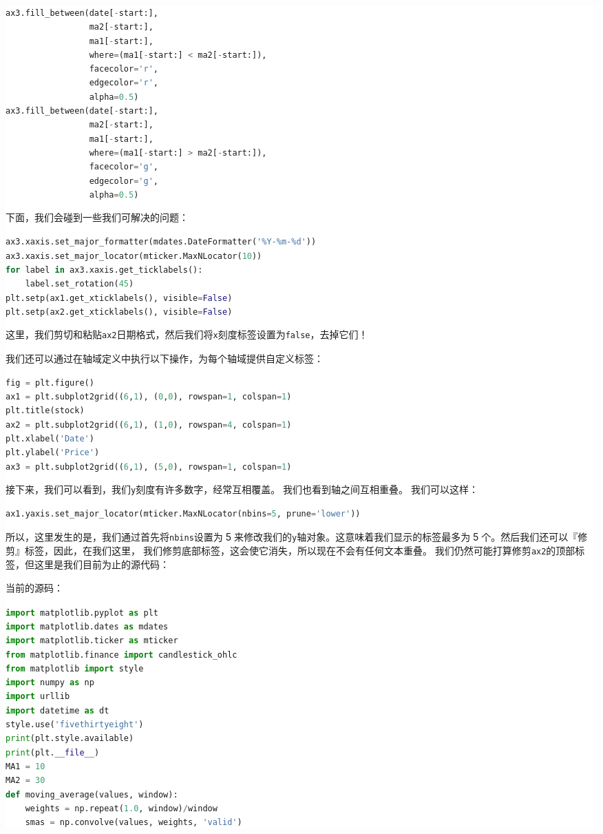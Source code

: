 ```python
ax3.fill_between(date[-start:],
                 ma2[-start:], 
                 ma1[-start:],   
                 where=(ma1[-start:] < ma2[-start:]),  
                 facecolor='r', 
                 edgecolor='r',
                 alpha=0.5) 
ax3.fill_between(date[-start:], 
                 ma2[-start:], 
                 ma1[-start:],   
                 where=(ma1[-start:] > ma2[-start:]),    
                 facecolor='g', 
                 edgecolor='g',
                 alpha=0.5)
```

下面，我们会碰到一些我们可解决的问题：

```python
ax3.xaxis.set_major_formatter(mdates.DateFormatter('%Y-%m-%d'))
ax3.xaxis.set_major_locator(mticker.MaxNLocator(10))
for label in ax3.xaxis.get_ticklabels():
    label.set_rotation(45) 
plt.setp(ax1.get_xticklabels(), visible=False)
plt.setp(ax2.get_xticklabels(), visible=False)
```

这里，我们剪切和粘贴`ax2`日期格式，然后我们将`x`刻度标签设置为`false`，去掉它们！

我们还可以通过在轴域定义中执行以下操作，为每个轴域提供自定义标签：

```python
fig = plt.figure()
ax1 = plt.subplot2grid((6,1), (0,0), rowspan=1, colspan=1)
plt.title(stock)
ax2 = plt.subplot2grid((6,1), (1,0), rowspan=4, colspan=1)
plt.xlabel('Date')
plt.ylabel('Price')
ax3 = plt.subplot2grid((6,1), (5,0), rowspan=1, colspan=1)
```

接下来，我们可以看到，我们`y`刻度有许多数字，经常互相覆盖。 我们也看到轴之间互相重叠。 我们可以这样：

```python
ax1.yaxis.set_major_locator(mticker.MaxNLocator(nbins=5, prune='lower'))
```

所以，这里发生的是，我们通过首先将`nbins`设置为 5 来修改我们的`y`轴对象。这意味着我们显示的标签最多为 5 个。然后我们还可以『修剪』标签，因此，在我们这里， 我们修剪底部标签，这会使它消失，所以现在不会有任何文本重叠。 我们仍然可能打算修剪`ax2`的顶部标签，但这里是我们目前为止的源代码：

当前的源码：

```python
import matplotlib.pyplot as plt
import matplotlib.dates as mdates
import matplotlib.ticker as mticker
from matplotlib.finance import candlestick_ohlc
from matplotlib import style 
import numpy as np
import urllib
import datetime as dt 
style.use('fivethirtyeight')
print(plt.style.available) 
print(plt.__file__) 
MA1 = 10
MA2 = 30 
def moving_average(values, window):
    weights = np.repeat(1.0, window)/window
    smas = np.convolve(values, weights, 'valid')
```